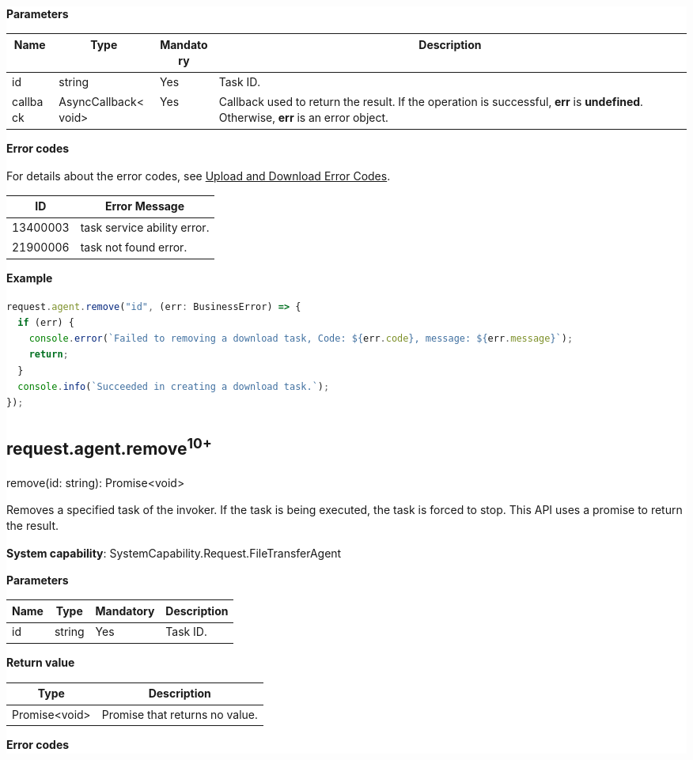 **Parameters**

  | Name| Type| Mandatory| Description|
  | -------- | -------- | -------- | -------- |
  | id | string | Yes| Task ID.|
  | callback | AsyncCallback&lt;void&gt; | Yes| Callback used to return the result. If the operation is successful, **err** is **undefined**. Otherwise, **err** is an error object.|

**Error codes**

For details about the error codes, see [Upload and Download Error Codes](../errorcodes/errorcode-request.md).

  | ID| Error Message|
  | -------- | -------- |
  | 13400003 | task service ability error. |
  | 21900006 | task not found error. |

**Example**

  ```ts
  request.agent.remove("id", (err: BusinessError) => {
    if (err) {
      console.error(`Failed to removing a download task, Code: ${err.code}, message: ${err.message}`);
      return;
    }
    console.info(`Succeeded in creating a download task.`);
  });
  ```


## request.agent.remove<sup>10+</sup>

remove(id: string): Promise&lt;void&gt;

Removes a specified task of the invoker. If the task is being executed, the task is forced to stop. This API uses a promise to return the result.

**System capability**: SystemCapability.Request.FileTransferAgent

**Parameters**

  | Name| Type| Mandatory| Description|
  | -------- | -------- | -------- | -------- |
  | id | string | Yes| Task ID.|

**Return value**

| Type               | Description                     |
| ------------------- | ------------------------- |
| Promise&lt;void&gt; | Promise that returns no value.|

**Error codes**
